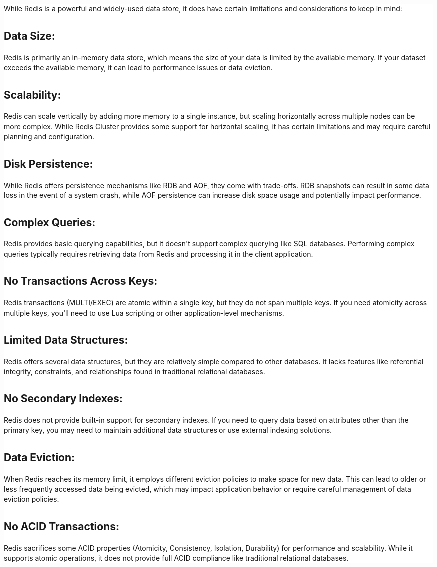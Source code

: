 While Redis is a powerful and widely-used data store, it does have certain limitations and considerations to keep in mind:

## Data Size:
 Redis is primarily an in-memory data store, which means the size of your data is limited by the available memory. If your dataset exceeds the available memory, it can lead to performance issues or data eviction.

## Scalability:
 Redis can scale vertically by adding more memory to a single instance, but scaling horizontally across multiple nodes can be more complex. While Redis Cluster provides some support for horizontal scaling, it has certain limitations and may require careful planning and configuration.

## Disk Persistence:
 While Redis offers persistence mechanisms like RDB and AOF, they come with trade-offs. RDB snapshots can result in some data loss in the event of a system crash, while AOF persistence can increase disk space usage and potentially impact performance.

## Complex Queries:
 Redis provides basic querying capabilities, but it doesn't support complex querying like SQL databases. Performing complex queries typically requires retrieving data from Redis and processing it in the client application.

## No Transactions Across Keys:
 Redis transactions (MULTI/EXEC) are atomic within a single key, but they do not span multiple keys. If you need atomicity across multiple keys, you'll need to use Lua scripting or other application-level mechanisms.

## Limited Data Structures:
 Redis offers several data structures, but they are relatively simple compared to other databases. It lacks features like referential integrity, constraints, and relationships found in traditional relational databases.

## No Secondary Indexes:
 Redis does not provide built-in support for secondary indexes. If you need to query data based on attributes other than the primary key, you may need to maintain additional data structures or use external indexing solutions.

## Data Eviction:
 When Redis reaches its memory limit, it employs different eviction policies to make space for new data. This can lead to older or less frequently accessed data being evicted, which may impact application behavior or require careful management of data eviction policies.

## No ACID Transactions:
 Redis sacrifices some ACID properties (Atomicity, Consistency, Isolation, Durability) for performance and scalability. While it supports atomic operations, it does not provide full ACID compliance like traditional relational databases.
